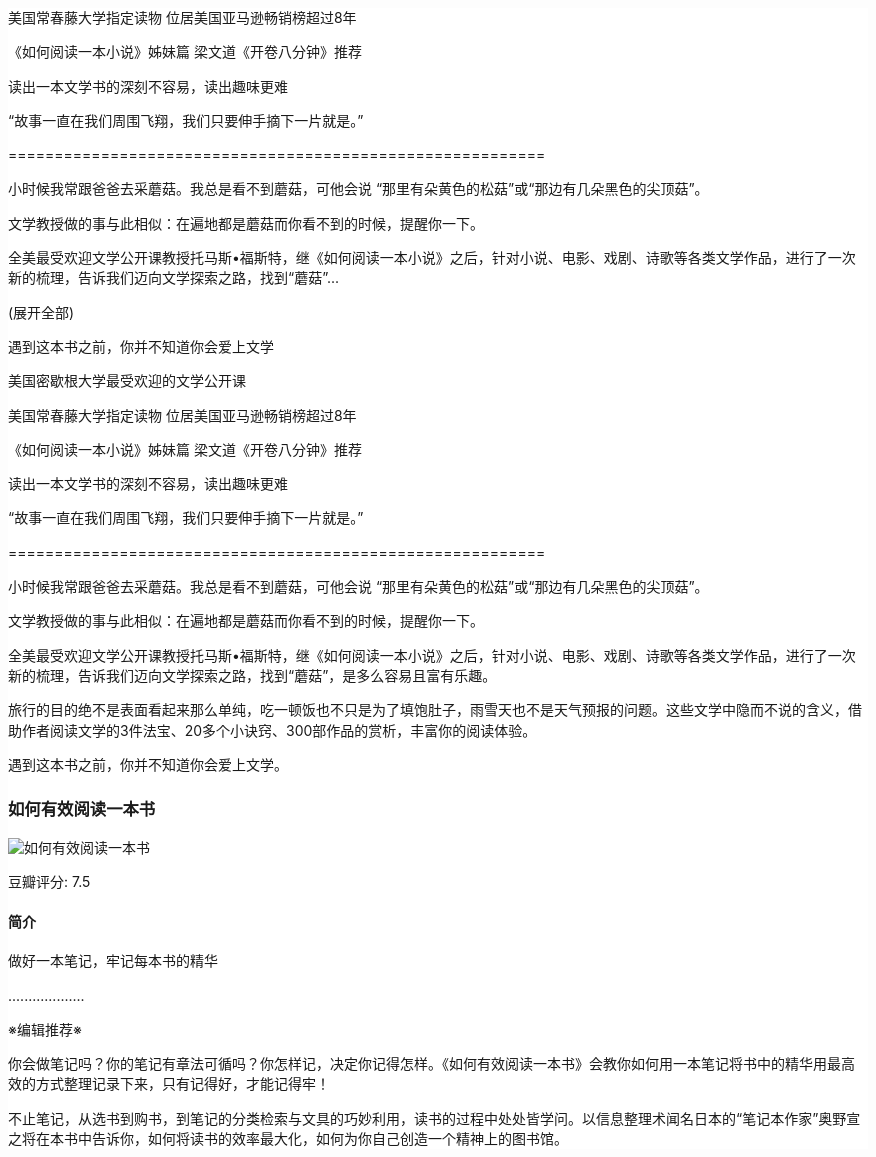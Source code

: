美国常春藤大学指定读物 位居美国亚马逊畅销榜超过8年

《如何阅读一本小说》姊妹篇 梁文道《开卷八分钟》推荐

读出一本文学书的深刻不容易，读出趣味更难

“故事一直在我们周围飞翔，我们只要伸手摘下一片就是。”

==========================================================

小时候我常跟爸爸去采蘑菇。我总是看不到蘑菇，可他会说 “那里有朵黄色的松菇”或“那边有几朵黑色的尖顶菇”。

文学教授做的事与此相似：在遍地都是蘑菇而你看不到的时候，提醒你一下。

全美最受欢迎文学公开课教授托马斯•福斯特，继《如何阅读一本小说》之后，针对小说、电影、戏剧、诗歌等各类文学作品，进行了一次新的梳理，告诉我们迈向文学探索之路，找到“蘑菇”...

(展开全部)

遇到这本书之前，你并不知道你会爱上文学

美国密歇根大学最受欢迎的文学公开课

美国常春藤大学指定读物 位居美国亚马逊畅销榜超过8年

《如何阅读一本小说》姊妹篇 梁文道《开卷八分钟》推荐

读出一本文学书的深刻不容易，读出趣味更难

“故事一直在我们周围飞翔，我们只要伸手摘下一片就是。”

==========================================================

小时候我常跟爸爸去采蘑菇。我总是看不到蘑菇，可他会说 “那里有朵黄色的松菇”或“那边有几朵黑色的尖顶菇”。

文学教授做的事与此相似：在遍地都是蘑菇而你看不到的时候，提醒你一下。

全美最受欢迎文学公开课教授托马斯•福斯特，继《如何阅读一本小说》之后，针对小说、电影、戏剧、诗歌等各类文学作品，进行了一次新的梳理，告诉我们迈向文学探索之路，找到“蘑菇”，是多么容易且富有乐趣。

旅行的目的绝不是表面看起来那么单纯，吃一顿饭也不只是为了填饱肚子，雨雪天也不是天气预报的问题。这些文学中隐而不说的含义，借助作者阅读文学的3件法宝、20多个小诀窍、300部作品的赏析，丰富你的阅读体验。

遇到这本书之前，你并不知道你会爱上文学。



### 如何有效阅读一本书

![如何有效阅读一本书](https://img3.doubanio.com/view/subject/l/public/s28705474.jpg)

豆瓣评分: 7.5

#### 简介

做好一本笔记，牢记每本书的精华

...................

※编辑推荐※

你会做笔记吗？你的笔记有章法可循吗？你怎样记，决定你记得怎样。《如何有效阅读一本书》会教你如何用一本笔记将书中的精华用最高效的方式整理记录下来，只有记得好，才能记得牢！

不止笔记，从选书到购书，到笔记的分类检索与文具的巧妙利用，读书的过程中处处皆学问。以信息整理术闻名日本的“笔记本作家”奥野宣之将在本书中告诉你，如何将读书的效率最大化，如何为你自己创造一个精神上的图书馆。
